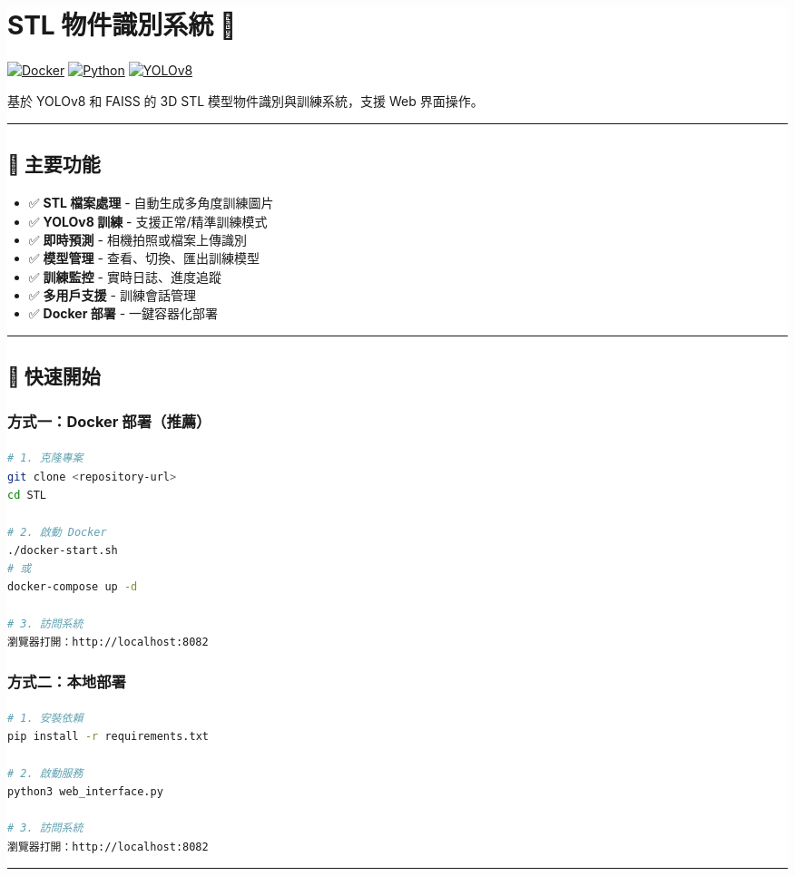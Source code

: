 # STL 物件識別系統 🎯

[![Docker](https://img.shields.io/badge/docker-ready-blue.svg)](https://www.docker.com/)
[![Python](https://img.shields.io/badge/python-3.12-green.svg)](https://www.python.org/)
[![YOLOv8](https://img.shields.io/badge/YOLOv8-latest-red.svg)](https://github.com/ultralytics/ultralytics)

基於 YOLOv8 和 FAISS 的 3D STL 模型物件識別與訓練系統，支援 Web 界面操作。

---

## 🎉 主要功能

- ✅ **STL 檔案處理** - 自動生成多角度訓練圖片
- ✅ **YOLOv8 訓練** - 支援正常/精準訓練模式
- ✅ **即時預測** - 相機拍照或檔案上傳識別
- ✅ **模型管理** - 查看、切換、匯出訓練模型
- ✅ **訓練監控** - 實時日誌、進度追蹤
- ✅ **多用戶支援** - 訓練會話管理
- ✅ **Docker 部署** - 一鍵容器化部署

---

## 🚀 快速開始

### 方式一：Docker 部署（推薦）

```bash
# 1. 克隆專案
git clone <repository-url>
cd STL

# 2. 啟動 Docker
./docker-start.sh
# 或
docker-compose up -d

# 3. 訪問系統
瀏覽器打開：http://localhost:8082
```

### 方式二：本地部署

```bash
# 1. 安裝依賴
pip install -r requirements.txt

# 2. 啟動服務
python3 web_interface.py

# 3. 訪問系統
瀏覽器打開：http://localhost:8082
```

---